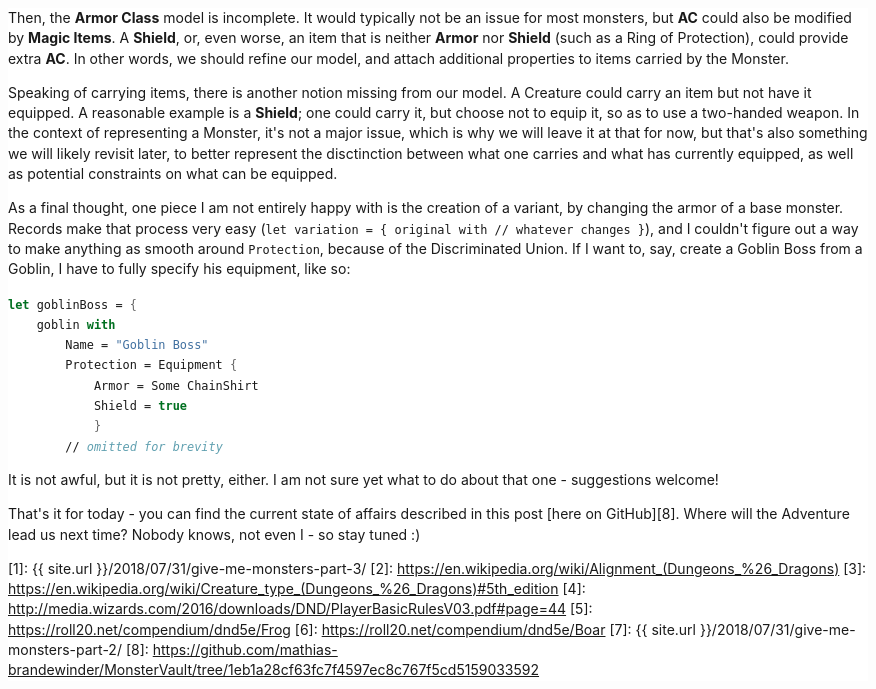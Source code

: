 Then, the **Armor Class** model is incomplete. It would typically not be an issue for most monsters, but **AC** could also be modified by **Magic Items**. A **Shield**, or, even worse, an item that is neither **Armor** nor **Shield** (such as a Ring of Protection), could provide extra **AC**. In other words, we should refine our model, and attach additional properties to items carried by the Monster.

Speaking of carrying items, there is another notion missing from our model. A Creature could carry an item but not have it equipped. A reasonable example is a **Shield**; one could carry it, but choose not to equip it, so as to use a two-handed weapon. In the context of representing a Monster, it's not a major issue, which is why we will leave it at that for now, but that's also something we will likely revisit later, to better represent the disctinction between what one carries and what has currently equipped, as well as potential constraints on what can be equipped.

As a final thought, one piece I am not entirely happy with is the creation of a variant, by changing the armor of a base monster. Records make that process very easy (`let variation = { original with // whatever changes }`), and I couldn't figure out a way to make anything as smooth around `Protection`, because of the Discriminated Union. If I want to, say, create a Goblin Boss from a Goblin, I have to fully specify his equipment, like so:

``` fsharp
let goblinBoss = {
    goblin with
        Name = "Goblin Boss"
        Protection = Equipment { 
            Armor = Some ChainShirt 
            Shield = true
            }
        // omitted for brevity
```

It is not awful, but it is not pretty, either. I am not sure yet what to do about that one - suggestions welcome!

That's it for today - you can find the current state of affairs described in this post [here on GitHub][8]. Where will the Adventure lead us next time? Nobody knows, not even I - so stay tuned :)

[1]: {{ site.url }}/2018/07/31/give-me-monsters-part-3/
[2]: https://en.wikipedia.org/wiki/Alignment_(Dungeons_%26_Dragons)
[3]: https://en.wikipedia.org/wiki/Creature_type_(Dungeons_%26_Dragons)#5th_edition
[4]: http://media.wizards.com/2016/downloads/DND/PlayerBasicRulesV03.pdf#page=44
[5]: https://roll20.net/compendium/dnd5e/Frog
[6]: https://roll20.net/compendium/dnd5e/Boar
[7]: {{ site.url }}/2018/07/31/give-me-monsters-part-2/
[8]: https://github.com/mathias-brandewinder/MonsterVault/tree/1eb1a28cf63fc7f4597ec8c767f5cd5159033592
